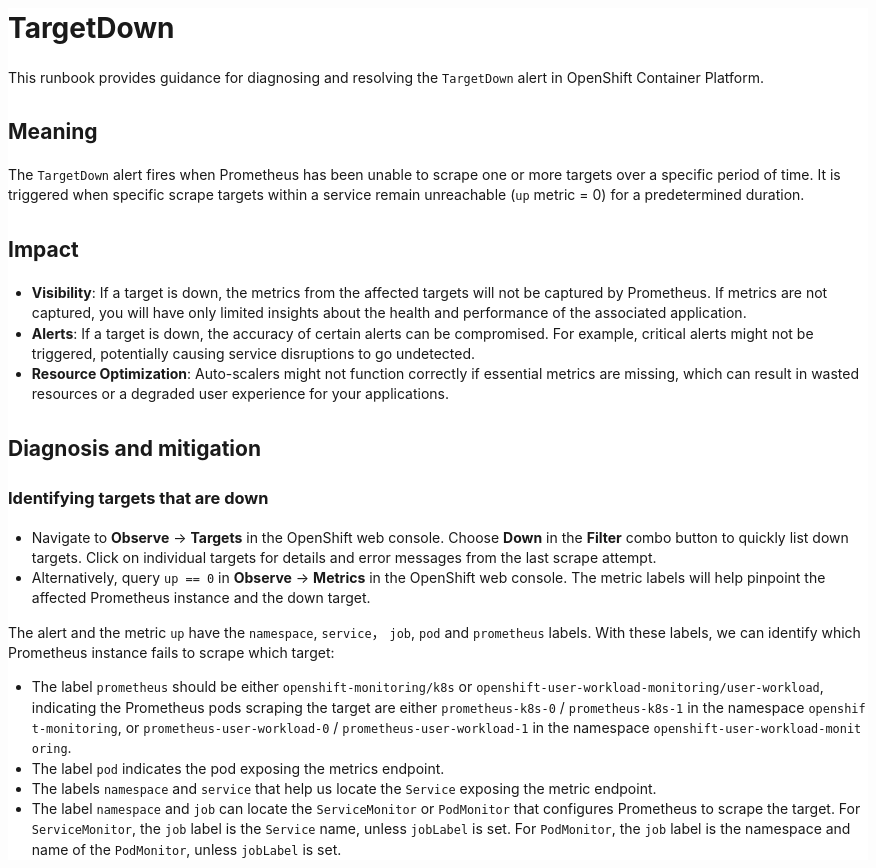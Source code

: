 # TargetDown

This runbook provides guidance for diagnosing and resolving the `TargetDown` alert
in OpenShift Container Platform.

## Meaning

The `TargetDown` alert fires when Prometheus has been unable to scrape one
or more targets over a specific period of time. It is triggered when specific
scrape targets within a service remain unreachable (`up` metric = 0) for a
predetermined duration.

## Impact

- **Visibility**: If a target is down, the metrics from the affected targets will
  not be captured by Prometheus. If metrics are not captured, you will have only
  limited insights about the health and performance of the associated application.
- **Alerts**: If a target is down, the accuracy of certain alerts can be compromised.
  For example, critical alerts might not be triggered, potentially causing service
  disruptions to go undetected.
- **Resource Optimization**: Auto-scalers might not function correctly if essential
  metrics are missing, which can result in wasted resources or a degraded user
  experience for your applications.

## Diagnosis and mitigation

### Identifying targets that are down

- Navigate to **Observe** -> **Targets** in the OpenShift web console. Choose **Down**
  in the **Filter** combo button to quickly list down targets. Click on individual
  targets for details and error messages from the last scrape attempt.
- Alternatively, query `up == 0` in **Observe** -> **Metrics** in the OpenShift web
  console. The metric labels will help pinpoint the affected Prometheus instance
  and the down target.

The alert and the metric `up` have the `namespace`, `service`， `job`, `pod`
and `prometheus` labels.
With these labels, we can identify which Prometheus instance fails to scrape which
target:

- The label `prometheus` should be either `openshift-monitoring/k8s` or `openshift-user-workload-monitoring/user-workload`,
  indicating the Prometheus pods scraping the target are either `prometheus-k8s-0`
  / `prometheus-k8s-1` in the namespace `openshift-monitoring`, or `prometheus-user-workload-0`
  / `prometheus-user-workload-1` in the namespace `openshift-user-workload-monitoring`.
- The label `pod` indicates the pod exposing the metrics endpoint.
- The labels `namespace` and `service` that help us locate the `Service` exposing
  the metric endpoint.
- The label `namespace` and `job` can locate the `ServiceMonitor` or `PodMonitor`
  that configures Prometheus to scrape the target. For
  `ServiceMonitor`, the `job` label is the `Service` name, unless
  `jobLabel` is set.  For `PodMonitor`, the `job` label is the
  namespace and name of the `PodMonitor`, unless `jobLabel` is set.
